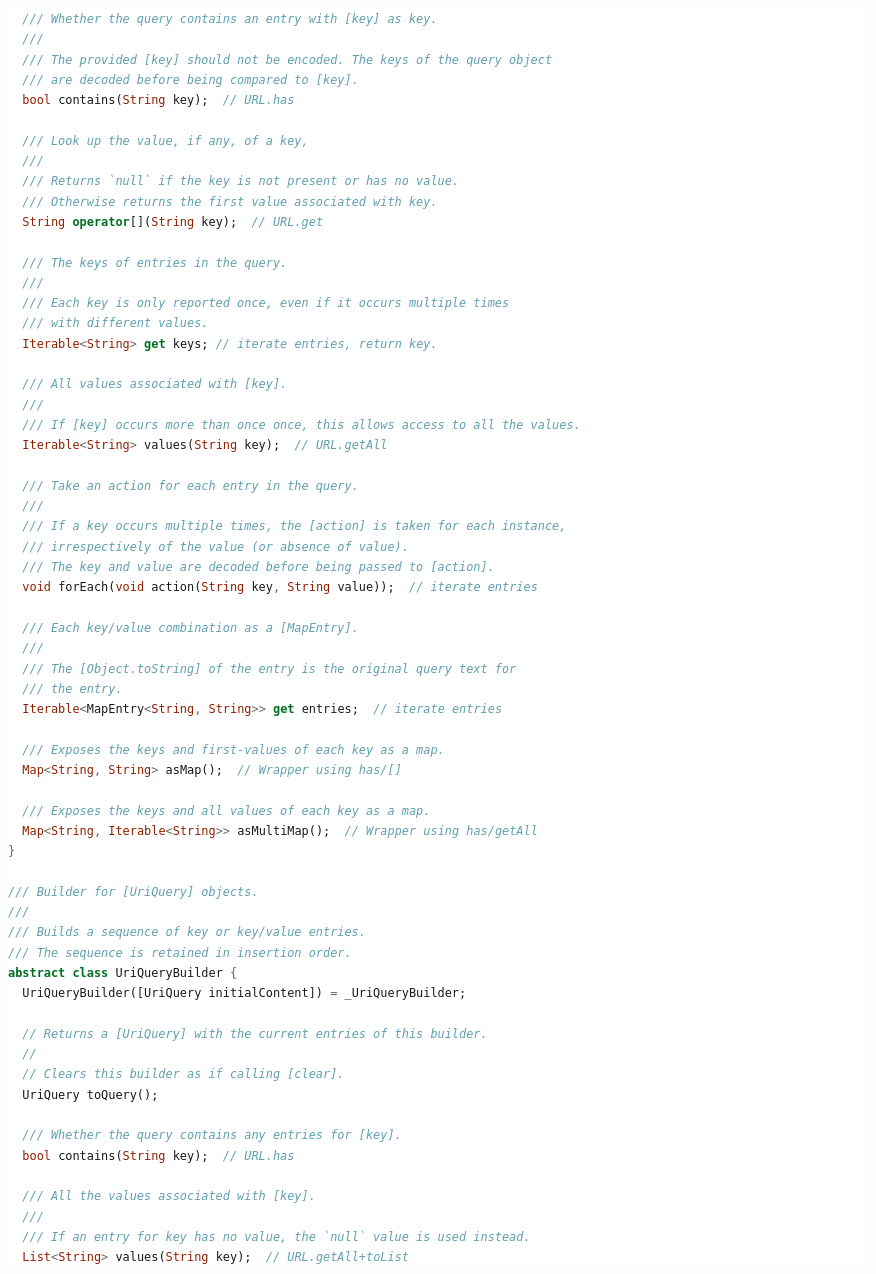 ``` dart
  /// Whether the query contains an entry with [key] as key.
  ///
  /// The provided [key] should not be encoded. The keys of the query object
  /// are decoded before being compared to [key].
  bool contains(String key);  // URL.has

  /// Look up the value, if any, of a key,
  ///
  /// Returns `null` if the key is not present or has no value.
  /// Otherwise returns the first value associated with key.
  String operator[](String key);  // URL.get

  /// The keys of entries in the query.
  ///
  /// Each key is only reported once, even if it occurs multiple times
  /// with different values.
  Iterable<String> get keys; // iterate entries, return key.

  /// All values associated with [key].
  ///
  /// If [key] occurs more than once once, this allows access to all the values.
  Iterable<String> values(String key);  // URL.getAll

  /// Take an action for each entry in the query.
  ///
  /// If a key occurs multiple times, the [action] is taken for each instance,
  /// irrespectively of the value (or absence of value).
  /// The key and value are decoded before being passed to [action].
  void forEach(void action(String key, String value));  // iterate entries

  /// Each key/value combination as a [MapEntry].
  ///
  /// The [Object.toString] of the entry is the original query text for
  /// the entry.
  Iterable<MapEntry<String, String>> get entries;  // iterate entries

  /// Exposes the keys and first-values of each key as a map.
  Map<String, String> asMap();  // Wrapper using has/[]

  /// Exposes the keys and all values of each key as a map.
  Map<String, Iterable<String>> asMultiMap();  // Wrapper using has/getAll
}

/// Builder for [UriQuery] objects.
///
/// Builds a sequence of key or key/value entries.
/// The sequence is retained in insertion order.
abstract class UriQueryBuilder {
  UriQueryBuilder([UriQuery initialContent]) = _UriQueryBuilder;

  // Returns a [UriQuery] with the current entries of this builder.
  //
  // Clears this builder as if calling [clear].
  UriQuery toQuery();

  /// Whether the query contains any entries for [key].
  bool contains(String key);  // URL.has

  /// All the values associated with [key].
  ///
  /// If an entry for key has no value, the `null` value is used instead.
  List<String> values(String key);  // URL.getAll+toList

```